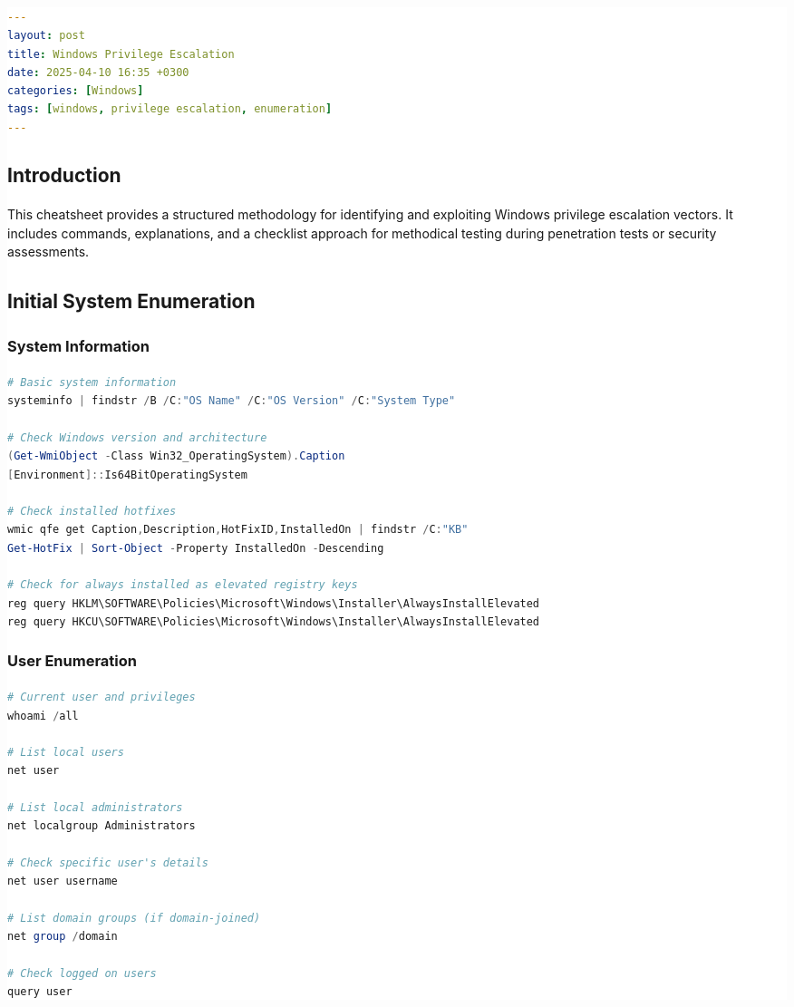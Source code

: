 ```yaml
---
layout: post
title: Windows Privilege Escalation
date: 2025-04-10 16:35 +0300
categories: [Windows]
tags: [windows, privilege escalation, enumeration]
---
```


## Introduction

This cheatsheet provides a structured methodology for identifying and exploiting Windows privilege escalation vectors. It includes commands, explanations, and a checklist approach for methodical testing during penetration tests or security assessments.

## Initial System Enumeration

### System Information

```powershell
# Basic system information
systeminfo | findstr /B /C:"OS Name" /C:"OS Version" /C:"System Type"

# Check Windows version and architecture
(Get-WmiObject -Class Win32_OperatingSystem).Caption
[Environment]::Is64BitOperatingSystem

# Check installed hotfixes
wmic qfe get Caption,Description,HotFixID,InstalledOn | findstr /C:"KB"
Get-HotFix | Sort-Object -Property InstalledOn -Descending

# Check for always installed as elevated registry keys
reg query HKLM\SOFTWARE\Policies\Microsoft\Windows\Installer\AlwaysInstallElevated
reg query HKCU\SOFTWARE\Policies\Microsoft\Windows\Installer\AlwaysInstallElevated
```

### User Enumeration

```powershell
# Current user and privileges
whoami /all

# List local users
net user

# List local administrators
net localgroup Administrators

# Check specific user's details
net user username

# List domain groups (if domain-joined)
net group /domain

# Check logged on users
query user
```
